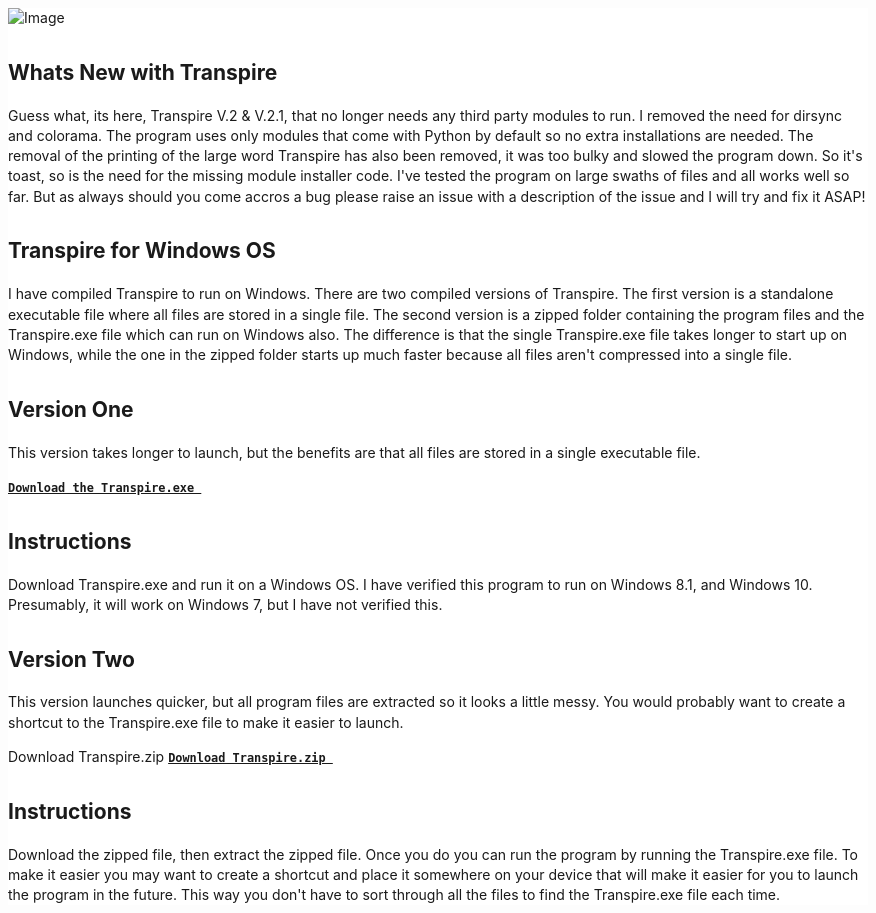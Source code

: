 
![Image](https://user-images.githubusercontent.com/30564402/77599033-10596f80-6ec9-11ea-87ca-3d15fa4684d2.jpg)

## **Whats New with Transpire**

Guess what, its here, Transpire V.2 & V.2.1, that no longer needs any third party modules to run. I removed the need for dirsync and colorama. The program uses only modules that come with Python by default so no extra installations are needed. The removal of the printing of the large word Transpire has also been removed, it was too bulky and slowed the program down. So it's toast, so is the need for the missing module installer code. I've tested the program on large swaths of files and all works well so far. But as always should you come accros a bug please raise an issue with a description of the issue and I will try and fix it ASAP!


## **Transpire for Windows OS**

I have compiled Transpire to run on Windows. There are two compiled versions of Transpire. The first version is a standalone executable file where all files are stored in a single file. The second version is a zipped folder containing the program files and the Transpire.exe file which can run on Windows also. The difference is that the single Transpire.exe file takes longer to start up on Windows, while the one in the zipped folder starts up much faster because all files aren't compressed into a single file. 

## **Version One**

This version takes longer to launch, but the benefits are that all files are stored in a single executable file. 

**[`Download the Transpire.exe `](https://github.com/Dalton-Overlin/Transpire/blob/master/Windows%20Executables/Transpire.exe "`Download the Transpire.exe `")**

## **Instructions**

Download Transpire.exe and run it on a Windows OS. I have verified this program to run on Windows 8.1, and Windows 10. Presumably, it will work on Windows 7, but I have not verified this. 

## **Version Two**

This version launches quicker, but all program files are extracted so it looks a little messy. You would probably want to create a shortcut to the Transpire.exe file to make it easier to launch.

Download Transpire.zip 
**[`Download Transpire.zip `](https://github.com/Dalton-Overlin/Transpire/blob/master/Windows%20Executables/Transpire.zip "`Download Transpire.zip `")**

## **Instructions**

Download the zipped file, then extract the zipped file. Once you do you can run the program by running the Transpire.exe file. To make it easier you may want to create a shortcut and place it somewhere on your device that will make it easier for you to launch the program in the future. This way you don't have to sort through all the files to find the Transpire.exe file each time. 

